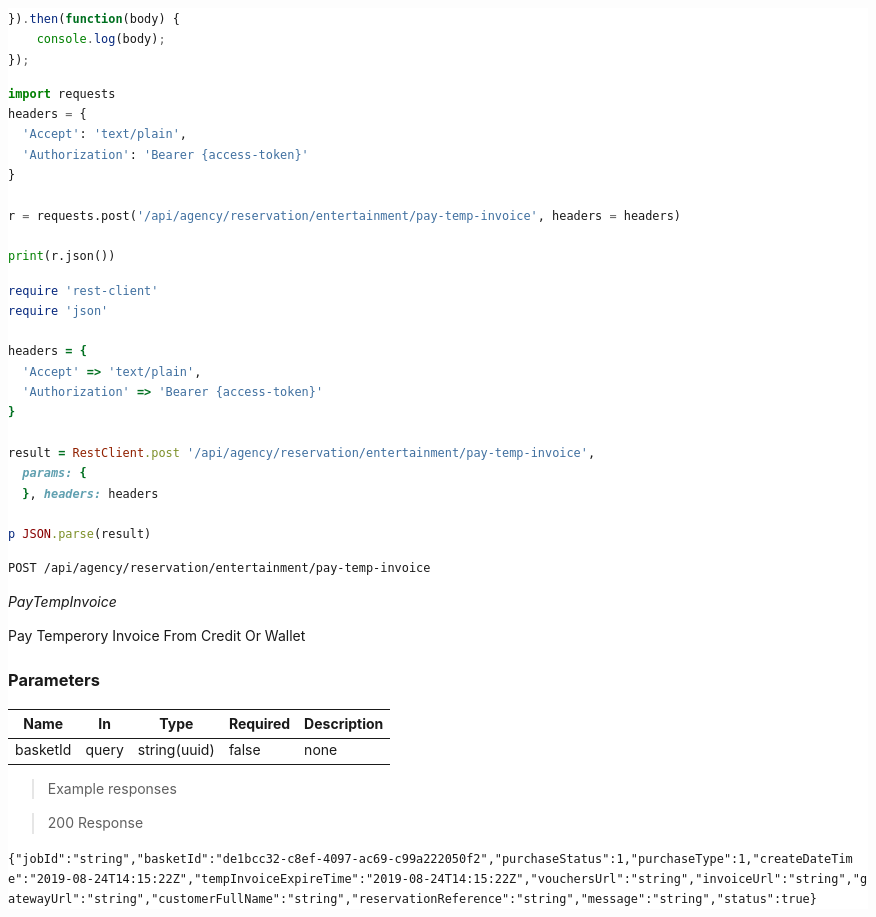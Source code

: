 ```javascript
}).then(function(body) {
    console.log(body);
});

```

```python
import requests
headers = {
  'Accept': 'text/plain',
  'Authorization': 'Bearer {access-token}'
}

r = requests.post('/api/agency/reservation/entertainment/pay-temp-invoice', headers = headers)

print(r.json())

```

```ruby
require 'rest-client'
require 'json'

headers = {
  'Accept' => 'text/plain',
  'Authorization' => 'Bearer {access-token}'
}

result = RestClient.post '/api/agency/reservation/entertainment/pay-temp-invoice',
  params: {
  }, headers: headers

p JSON.parse(result)

```

`POST /api/agency/reservation/entertainment/pay-temp-invoice`

*PayTempInvoice*

Pay Temperory Invoice From Credit Or Wallet

<h3 id="post__api_agency_reservation_entertainment_pay-temp-invoice-parameters">Parameters</h3>

|Name|In|Type|Required|Description|
|---|---|---|---|---|
|basketId|query|string(uuid)|false|none|

> Example responses

> 200 Response

```
{"jobId":"string","basketId":"de1bcc32-c8ef-4097-ac69-c99a222050f2","purchaseStatus":1,"purchaseType":1,"createDateTime":"2019-08-24T14:15:22Z","tempInvoiceExpireTime":"2019-08-24T14:15:22Z","vouchersUrl":"string","invoiceUrl":"string","gatewayUrl":"string","customerFullName":"string","reservationReference":"string","message":"string","status":true}
```

